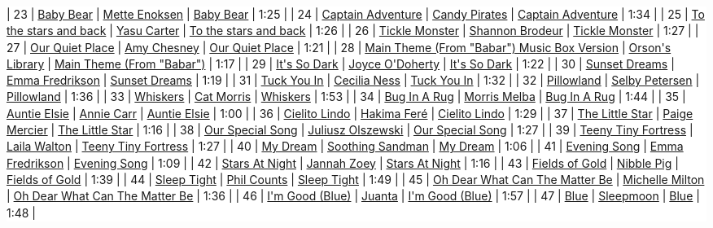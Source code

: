 | 23 | [Baby Bear](https://open.spotify.com/track/5UpHz8cxbWTNIwu0zbxSqk) | [Mette Enoksen](https://open.spotify.com/artist/3UjM6XtripEYdUAzSBCKmf) | [Baby Bear](https://open.spotify.com/album/3FSBkPEBTJ9XKV8MBSBJok) | 1:25 |
| 24 | [Captain Adventure](https://open.spotify.com/track/7MpoAKqBEqzUYlCUKseSZq) | [Candy Pirates](https://open.spotify.com/artist/5t0D8K9ZJUzi0tNnuwZTjn) | [Captain Adventure](https://open.spotify.com/album/73UN2PPCs3a0JbPFbN1XTO) | 1:34 |
| 25 | [To the stars and back](https://open.spotify.com/track/4KecvpSzjpYDyYZgO8sukR) | [Yasu Carter](https://open.spotify.com/artist/1a5lbgjd8frJ8UirtYdtpQ) | [To the stars and back](https://open.spotify.com/album/5rfYgK0cj2cTMysBZ4Bt5b) | 1:26 |
| 26 | [Tickle Monster](https://open.spotify.com/track/2TrJ2NAlb0JvrTC6mfNUFX) | [Shannon Brodeur](https://open.spotify.com/artist/2sSHvINyUf6iYNWr1ZCau0) | [Tickle Monster](https://open.spotify.com/album/6Mn5rAB0StSw1NjEoMBgDT) | 1:27 |
| 27 | [Our Quiet Place](https://open.spotify.com/track/4w9sHq7JXwhFAalNLsiR4b) | [Amy Chesney](https://open.spotify.com/artist/5yJ7GLInAPoiOY6MCEbMyi) | [Our Quiet Place](https://open.spotify.com/album/0IkH2e0Bzm0AE8bY3QTxD4) | 1:21 |
| 28 | [Main Theme \(From "Babar"\) Music Box Version](https://open.spotify.com/track/4QYZumVgfGNaP52IVEb6uT) | [Orson's Library](https://open.spotify.com/artist/5n0BuzcgaUOeZFWxetkykT) | [Main Theme \(From "Babar"\)](https://open.spotify.com/album/6ErckQoCGdQh3P7GMtTSFL) | 1:17 |
| 29 | [It's So Dark](https://open.spotify.com/track/5fa4i6QCrVZ67iAAggH7fE) | [Joyce O'Doherty](https://open.spotify.com/artist/0BhmSnbI95ljdLhEPzRXoU) | [It's So Dark](https://open.spotify.com/album/4Zj4uCUzd7w4AP7miOrg4f) | 1:22 |
| 30 | [Sunset Dreams](https://open.spotify.com/track/1Xz6iQJctwyQqrsW7xUb7o) | [Emma Fredrikson](https://open.spotify.com/artist/593Pvds6UCt7EErZ6I63y9) | [Sunset Dreams](https://open.spotify.com/album/5IUCv34ZLj2JtfRMCRYMcd) | 1:19 |
| 31 | [Tuck You In](https://open.spotify.com/track/7BAOAgb7oHDU7c2px6Jr2w) | [Cecilia Ness](https://open.spotify.com/artist/6FJsBO9iw7CuXvNkLh73o2) | [Tuck You In](https://open.spotify.com/album/5qONknLa05F4T926ZHio4k) | 1:32 |
| 32 | [Pillowland](https://open.spotify.com/track/0WlhOzbdApycx5FARxvg6K) | [Selby Petersen](https://open.spotify.com/artist/5p2vvsASYdfPaCQ8ewBBJp) | [Pillowland](https://open.spotify.com/album/5hWMnvXPEDjXOgIcvJX8bB) | 1:36 |
| 33 | [Whiskers](https://open.spotify.com/track/75ihfv5Y3KwvIiP5OhQPOF) | [Cat Morris](https://open.spotify.com/artist/1z4h0BDNJOpTzksITIOM6k) | [Whiskers](https://open.spotify.com/album/7IwJhve8nfyWXz7sEhfYIs) | 1:53 |
| 34 | [Bug In A Rug](https://open.spotify.com/track/4gSBGniqtgW3gEDEoJjjTH) | [Morris Melba](https://open.spotify.com/artist/2y5YMSg3DW8rwhDygVRwO0) | [Bug In A Rug](https://open.spotify.com/album/4gd2sy1xnO8iuip5WeXeCv) | 1:44 |
| 35 | [Auntie Elsie](https://open.spotify.com/track/4ALRNmKLlBtWR3estJPqYB) | [Annie Carr](https://open.spotify.com/artist/6EBgGvgb0VVGC7rOlBziTR) | [Auntie Elsie](https://open.spotify.com/album/5GeRufrHnQSPQQ4SdBhss5) | 1:00 |
| 36 | [Cielito Lindo](https://open.spotify.com/track/633k2PmrV5MMNXAKcOmPpq) | [Hakima Feré](https://open.spotify.com/artist/265CoPrCR8buOOIW2YLWRf) | [Cielito Lindo](https://open.spotify.com/album/5F7kxYBfQJqQAjmDLMVwmn) | 1:29 |
| 37 | [The Little Star](https://open.spotify.com/track/2jK3M0pInr6YaMmJZBKS8f) | [Paige Mercier](https://open.spotify.com/artist/2Fqoyakpw6y0FemMaXayce) | [The Little Star](https://open.spotify.com/album/3AvRG2VgTe93WHDKkpvW8O) | 1:16 |
| 38 | [Our Special Song](https://open.spotify.com/track/7EWxz2rdFJ88Iad85HMSMi) | [Juliusz Olszewski](https://open.spotify.com/artist/3fhyvyCm5tmUhKClaprPsn) | [Our Special Song](https://open.spotify.com/album/6885FAfzicnieiGZA3yqVb) | 1:27 |
| 39 | [Teeny Tiny Fortress](https://open.spotify.com/track/1sYRJMBcaS5TIfelrS4MXE) | [Laila Walton](https://open.spotify.com/artist/6JuIEojmY6muknH6pXp4ZR) | [Teeny Tiny Fortress](https://open.spotify.com/album/3IMKliBe95wlMROqgquHC3) | 1:27 |
| 40 | [My Dream](https://open.spotify.com/track/4vZgef3PS0jcTTYYBfcRj5) | [Soothing Sandman](https://open.spotify.com/artist/2hXy2uPUnu9UEnYUwGTNZy) | [My Dream](https://open.spotify.com/album/6TEVwQyFgEcllIXemrNZbx) | 1:06 |
| 41 | [Evening Song](https://open.spotify.com/track/3PrdHOBhWRtE4qih1vRe19) | [Emma Fredrikson](https://open.spotify.com/artist/593Pvds6UCt7EErZ6I63y9) | [Evening Song](https://open.spotify.com/album/4A6ddYIanxdO5mL5QLYUF6) | 1:09 |
| 42 | [Stars At Night](https://open.spotify.com/track/04V70vnq3Nzdsm2EBEVG2Q) | [Jannah Zoey](https://open.spotify.com/artist/0aTx7Dr1FQMw3BNWISMmA1) | [Stars At Night](https://open.spotify.com/album/4bUVLnW09GW3uXFePzDJrl) | 1:16 |
| 43 | [Fields of Gold](https://open.spotify.com/track/0co79KitoGgWocyVuQE4xI) | [Nibble Pig](https://open.spotify.com/artist/1yGBlYX70u0Ok69QkNOwtF) | [Fields of Gold](https://open.spotify.com/album/0Wpnk7hAtae7Lbcvp7eJdW) | 1:39 |
| 44 | [Sleep Tight](https://open.spotify.com/track/3WYzdiuE5IViSiYn0eTfaU) | [Phil Counts](https://open.spotify.com/artist/14PVLP8iHxZewSvnlLQg9b) | [Sleep Tight](https://open.spotify.com/album/2wyRwPa4bcxLlhMwRSpTwg) | 1:49 |
| 45 | [Oh Dear What Can The Matter Be](https://open.spotify.com/track/515HlA9jR6X2deb9ip6C6e) | [Michelle Milton](https://open.spotify.com/artist/26z5Y624zKmNYwvMKTh7Op) | [Oh Dear What Can The Matter Be](https://open.spotify.com/album/5K3M9LU3glsJGEXUsNHDZk) | 1:36 |
| 46 | [I'm Good \(Blue\)](https://open.spotify.com/track/3dsyTAFaheGia7mzN23joQ) | [Juanta](https://open.spotify.com/artist/5RfciIB2iDjbsiRisoyhKC) | [I'm Good \(Blue\)](https://open.spotify.com/album/6ZMVjygFYjdXdgmRyRYcFw) | 1:57 |
| 47 | [Blue](https://open.spotify.com/track/0nNHzlAaX6Rcg6MYXLSFkg) | [Sleepmoon](https://open.spotify.com/artist/46ipcNL1MA2CAdElB0jki4) | [Blue](https://open.spotify.com/album/67eKzGIohJwUN0to526eY8) | 1:48 |